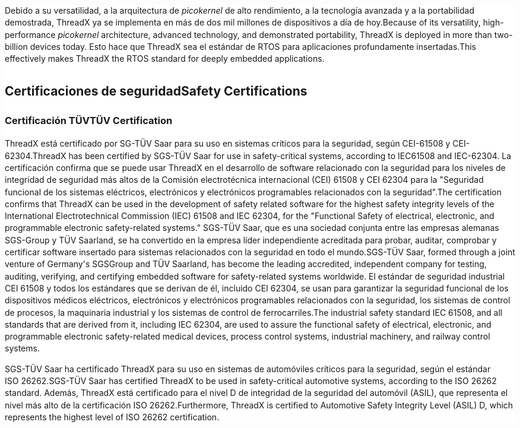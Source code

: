 <span data-ttu-id="2f618-151">Debido a su versatilidad, a la arquitectura de *picokernel* de alto rendimiento, a la tecnología avanzada y a la portabilidad demostrada, ThreadX ya se implementa en más de dos mil millones de dispositivos a día de hoy.</span><span class="sxs-lookup"><span data-stu-id="2f618-151">Because of its versatility, high-performance *picokernel* architecture, advanced technology, and demonstrated portability, ThreadX is deployed in more than two-billion devices today.</span></span> <span data-ttu-id="2f618-152">Esto hace que ThreadX sea el estándar de RTOS para aplicaciones profundamente insertadas.</span><span class="sxs-lookup"><span data-stu-id="2f618-152">This effectively makes ThreadX the RTOS standard for deeply embedded applications.</span></span>

## <a name="safety-certifications"></a><span data-ttu-id="2f618-153">Certificaciones de seguridad</span><span class="sxs-lookup"><span data-stu-id="2f618-153">Safety Certifications</span></span>

### <a name="tv-certification"></a><span data-ttu-id="2f618-154">Certificación TÜV</span><span class="sxs-lookup"><span data-stu-id="2f618-154">TÜV Certification</span></span>

<span data-ttu-id="2f618-155">ThreadX está certificado por SG-TÜV Saar para su uso en sistemas críticos para la seguridad, según CEI-61508 y CEI-62304.</span><span class="sxs-lookup"><span data-stu-id="2f618-155">ThreadX has been certified by SGS-TÜV Saar for use in safety-critical systems, according to IEC61508 and IEC-62304.</span></span> <span data-ttu-id="2f618-156">La certificación confirma que se puede usar ThreadX en el desarrollo de software relacionado con la seguridad para los niveles de integridad de seguridad más altos de la Comisión electrotécnica internacional (CEI) 61508 y CEI 62304 para la "Seguridad funcional de los sistemas eléctricos, electrónicos y electrónicos programables relacionados con la seguridad".</span><span class="sxs-lookup"><span data-stu-id="2f618-156">The certification confirms that ThreadX can be used in the  development of safety related software for the highest safety integrity levels of the International Electrotechnical Commission (IEC) 61508 and IEC 62304, for the "Functional Safety of electrical, electronic, and programmable electronic safety-related systems."</span></span> <span data-ttu-id="2f618-157">SGS-TÜV Saar, que es una sociedad conjunta entre las empresas alemanas SGS-Group y TÜV Saarland, se ha convertido en la empresa líder independiente acreditada para probar, auditar, comprobar y certificar software insertado para sistemas relacionados con la seguridad en todo el mundo.</span><span class="sxs-lookup"><span data-stu-id="2f618-157">SGS-TÜV Saar, formed through a joint venture of Germany's SGSGroup and TÜV Saarland, has become the leading accredited, independent company for testing, auditing, verifying, and certifying embedded software for safety-related systems worldwide.</span></span> <span data-ttu-id="2f618-158">El estándar de seguridad industrial CEI 61508 y todos los estándares que se derivan de él, incluido CEI 62304, se usan para garantizar la seguridad funcional de los dispositivos médicos eléctricos, electrónicos y electrónicos programables relacionados con la seguridad, los sistemas de control de procesos, la maquinaria industrial y los sistemas de control de ferrocarriles.</span><span class="sxs-lookup"><span data-stu-id="2f618-158">The industrial safety standard IEC 61508, and all standards that are derived from it, including IEC 62304, are used to assure the functional safety of electrical, electronic, and programmable electronic safety-related medical devices, process control systems, industrial machinery, and railway control systems.</span></span>

<span data-ttu-id="2f618-159">SGS-TÜV Saar ha certificado ThreadX para su uso en sistemas de automóviles críticos para la seguridad, según el estándar ISO 26262.</span><span class="sxs-lookup"><span data-stu-id="2f618-159">SGS-TÜV Saar has certified ThreadX to be used in safety-critical automotive systems, according to the ISO 26262 standard.</span></span> <span data-ttu-id="2f618-160">Además, ThreadX está certificado para el nivel D de integridad de la seguridad del automóvil (ASIL), que representa el nivel más alto de la certificación ISO 26262.</span><span class="sxs-lookup"><span data-stu-id="2f618-160">Furthermore, ThreadX is certified to Automotive Safety Integrity Level (ASIL) D, which represents the highest level of ISO 26262 certification.</span></span>
